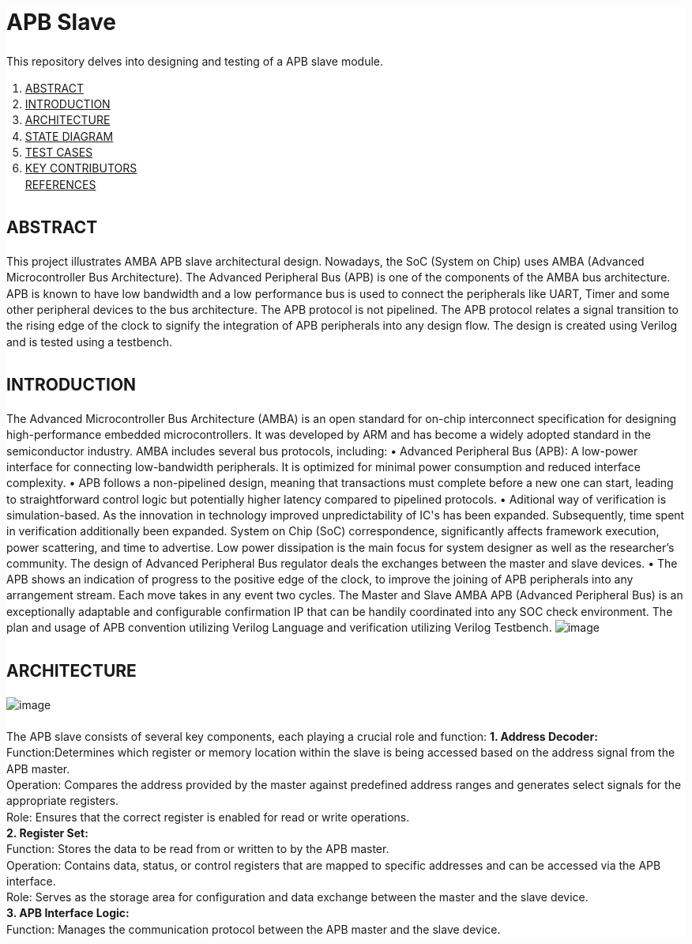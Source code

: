 # APB Slave
This repository delves into designing and testing of a APB slave module.
1. [ABSTRACT](#abstract)
2. [INTRODUCTION](#introduction)
3. [ARCHITECTURE](#architecture)
4. [STATE DIAGRAM](#state-diagram)
5. [TEST CASES](#test-cases)
6. [KEY CONTRIBUTORS](#key-contributors)<br/>
[REFERENCES](#references)
## ABSTRACT
This project illustrates AMBA APB slave architectural design. Nowadays, the SoC (System on Chip) uses AMBA (Advanced Microcontroller Bus Architecture). The Advanced Peripheral Bus (APB) is one of the components of the AMBA bus architecture. APB is known to have low bandwidth and a low performance bus is used to connect the peripherals like UART, Timer and some other peripheral devices to the bus architecture. The APB protocol is not pipelined. The APB protocol relates a signal transition to the rising edge of the clock to signify the integration of APB peripherals into any design flow. The design is created using Verilog and is tested using a testbench.

## INTRODUCTION
The Advanced Microcontroller Bus Architecture (AMBA) is an open standard for on-chip interconnect specification for designing high-performance embedded microcontrollers. It was developed by ARM and has become a widely adopted standard in the semiconductor industry. AMBA includes several bus protocols, including:
•	Advanced Peripheral Bus (APB): A low-power interface for connecting low-bandwidth peripherals. It is optimized for minimal power consumption and reduced interface complexity.
•	APB follows a non-pipelined design, meaning that transactions must complete before a new one can start, leading to straightforward control logic but potentially higher latency compared to pipelined protocols.
•	Aditional way of verification is simulation-based. As the innovation in technology improved unpredictability of IC's has been expanded. Subsequently, time spent in verification additionally been expanded. System on Chip (SoC) correspondence, significantly affects framework execution, power scattering, and time to advertise. Low power dissipation is the main focus for system designer as well as the researcher’s community. The design of Advanced Peripheral Bus regulator deals the exchanges between the master and slave devices. 
•	The APB shows an indication of progress to the positive edge of the clock, to improve the joining of APB peripherals into any arrangement stream. Each move takes in any event two cycles. The Master and Slave AMBA APB (Advanced Peripheral Bus) is an exceptionally adaptable and configurable confirmation IP that can be handily coordinated into any SOC check environment. The plan and usage of APB convention utilizing Verilog Language and verification utilizing Verilog Testbench.
![image](https://github.com/user-attachments/assets/afbaa179-0ecb-420f-a95a-d52581b1af0f) <br/>
## ARCHITECTURE
![image](https://github.com/user-attachments/assets/f417dee5-9806-4a93-93df-dcf93c6b87a1)<br/>                  
The APB slave consists of several key components, each playing a crucial role and function:
**1. Address Decoder:** <br/>
Function:Determines which register or memory location within the slave is being accessed based on the address signal from the APB master.<br/>
Operation: Compares the address provided by the master against predefined address ranges and generates select signals for the appropriate registers.<br/>
Role: Ensures that the correct register is enabled for read or write operations.<br/>
**2. Register Set:** <br/>
Function: Stores the data to be read from or written to by the APB master.<br/>
Operation: Contains data, status, or control registers that are mapped to specific addresses and can be accessed via the APB interface.<br/>
Role: Serves as the storage area for configuration and data exchange between the master and the slave device.<br/>
**3. APB Interface Logic:** <br/>
Function: Manages the communication protocol between the APB master and the slave device.